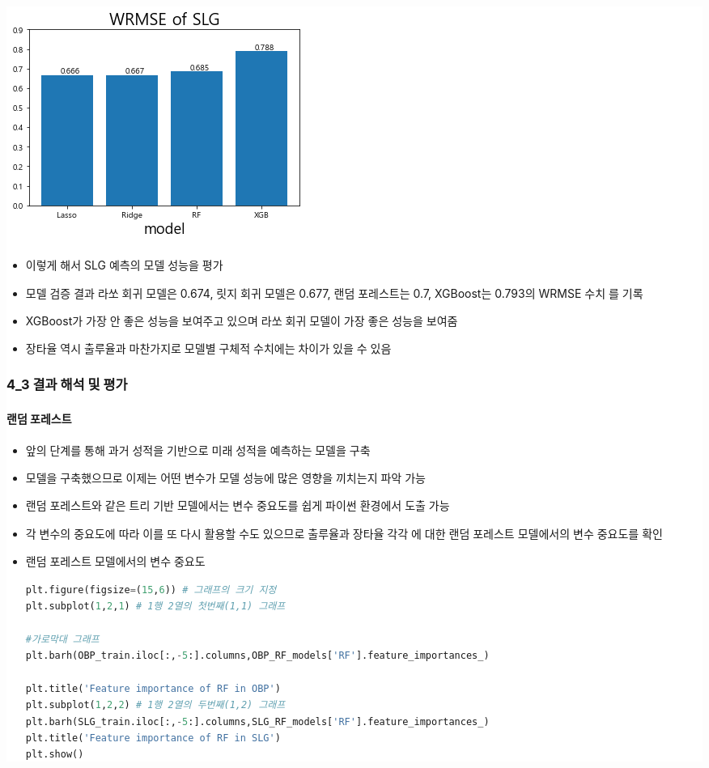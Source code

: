   ![image-20220408124429480](/images/2022-04-08-dacon-2st/image-20220408124429480.png)

* 이렇게 해서 SLG 예측의 모델 성능을 평가

* 모델 검증 결과 라쏘 회귀 모델은 0.674, 릿지 회귀 모델은 0.677, 랜덤 포레스트는 0.7, XGBoost는 0.793의 WRMSE 수치 를 기록

* XGBoost가 가장 안 좋은 성능을 보여주고 있으며 라쏘 회귀 모델이 가장 좋은 성능을 보여줌

* 장타율 역시 출루율과 마찬가지로 모델별 구체적 수치에는 차이가 있을 수 있음

### 4_3 결과 해석 및 평가

#### 랜덤 포레스트

* 앞의 단계를 통해 과거 성적을 기반으로 미래 성적을 예측하는 모델을 구축

* 모델을 구축했으므로 이제는 어떤 변수가 모델 성능에 많은 영향을 끼치는지 파악 가능

* 랜덤 포레스트와 같은 트리 기반 모델에서는 변수 중요도를 쉽게 파이썬 환경에서 도출 가능

* 각 변수의 중요도에 따라 이를 또 다시 활용할 수도 있으므로 출루율과 장타율 각각 에 대한 랜덤 포레스트 모델에서의 변수 중요도를 확인

* 랜덤 포레스트 모델에서의 변수 중요도

  ```python
  plt.figure(figsize=(15,6)) # 그래프의 크기 지정
  plt.subplot(1,2,1) # 1행 2열의 첫번째(1,1) 그래프
  
  #가로막대 그래프
  plt.barh(OBP_train.iloc[:,-5:].columns,OBP_RF_models['RF'].feature_importances_) 
  
  plt.title('Feature importance of RF in OBP')
  plt.subplot(1,2,2) # 1행 2열의 두번째(1,2) 그래프
  plt.barh(SLG_train.iloc[:,-5:].columns,SLG_RF_models['RF'].feature_importances_)
  plt.title('Feature importance of RF in SLG')
  plt.show()
  ```
